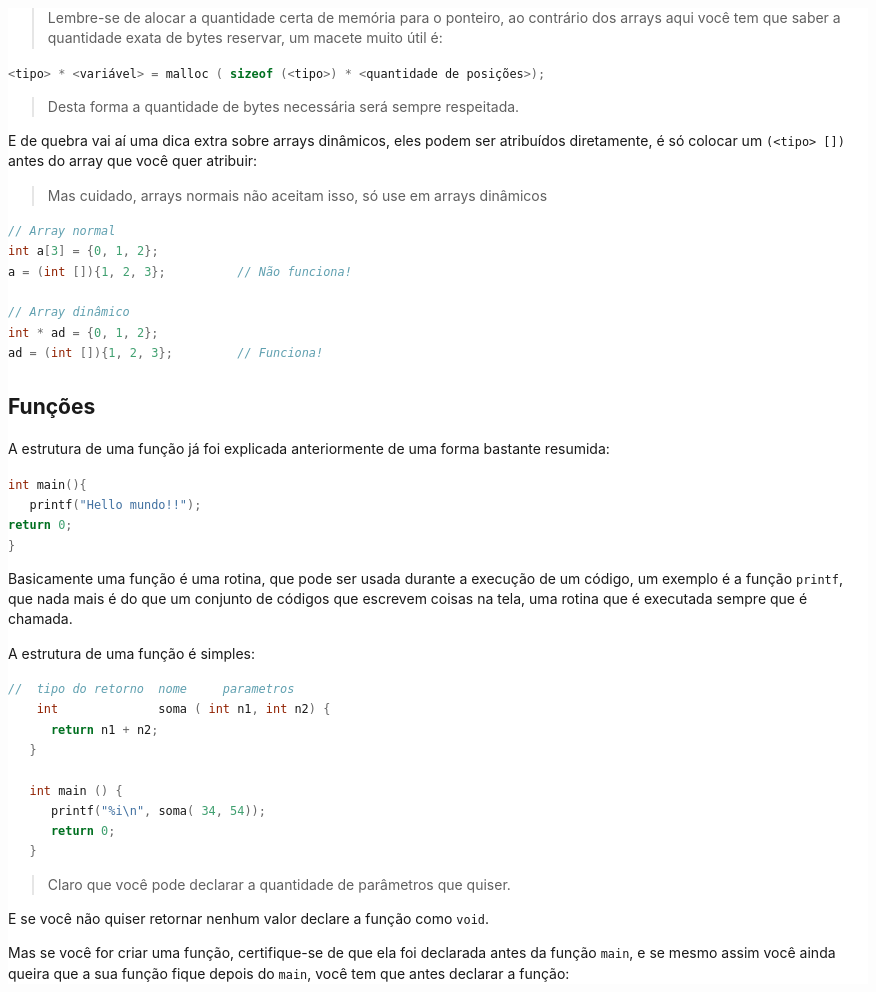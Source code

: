 > Lembre-se de alocar a quantidade certa de memória para o ponteiro, ao contrário dos arrays aqui você tem que saber a quantidade exata de bytes reservar, um macete muito útil é:

```c
<tipo> * <variável> = malloc ( sizeof (<tipo>) * <quantidade de posições>);
```

> Desta forma a quantidade de bytes necessária será sempre respeitada.

E de quebra vai aí uma dica extra sobre arrays dinâmicos, eles podem ser atribuídos diretamente, é só colocar um `(<tipo> [])` antes do array que você quer atribuir:

> Mas cuidado, arrays normais não aceitam isso, só use em arrays dinâmicos

```c
// Array normal
int a[3] = {0, 1, 2};
a = (int []){1, 2, 3};          // Não funciona!

// Array dinâmico
int * ad = {0, 1, 2};
ad = (int []){1, 2, 3};         // Funciona!
```

## Funções

A estrutura de uma função já foi explicada anteriormente de uma forma bastante resumida:

```c
int main(){
   printf("Hello mundo!!");
return 0;
}
```

Basicamente uma função é uma rotina, que pode ser usada durante a execução de um código, um exemplo é a função `printf`, que nada mais é do que um conjunto de códigos que escrevem coisas na tela, uma rotina que é executada sempre que é chamada.

A estrutura de uma função é simples:

```c
//  tipo do retorno  nome     parametros
    int              soma ( int n1, int n2) {
      return n1 + n2;
   }

   int main () {
      printf("%i\n", soma( 34, 54));
      return 0;
   }
```
> Claro que você pode declarar a quantidade de parâmetros que quiser.

E se você não quiser retornar nenhum valor declare a função como `void`.

Mas se você for criar uma função, certifique-se de que ela foi declarada antes da função `main`, e se mesmo assim você ainda queira que a sua função fique depois do `main`, você tem que antes declarar a função:
